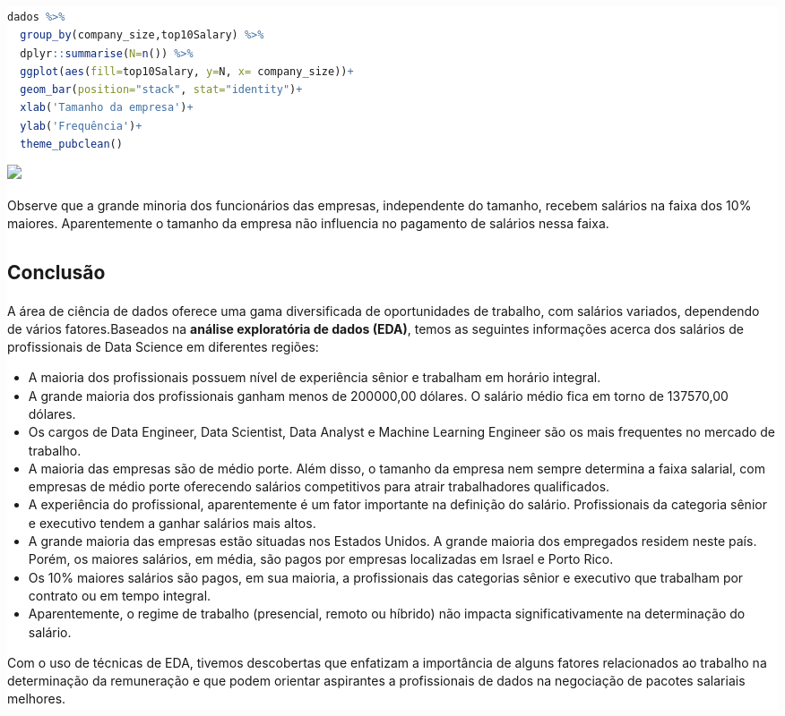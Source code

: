 
```r
dados %>% 
  group_by(company_size,top10Salary) %>% 
  dplyr::summarise(N=n()) %>% 
  ggplot(aes(fill=top10Salary, y=N, x= company_size))+ 
  geom_bar(position="stack", stat="identity")+
  xlab('Tamanho da empresa')+
  ylab('Frequência')+
  theme_pubclean() 
```

<img src="{{< blogdown/postref >}}index.pt_files/figure-html/unnamed-chunk-46-1.png" width="672" />

Observe que a grande minoria dos funcionários das empresas, independente do tamanho, recebem salários na faixa dos 10% maiores. Aparentemente o tamanho da empresa não influencia no pagamento de salários nessa faixa.


## Conclusão 

A área de ciência de dados oferece uma gama diversificada de oportunidades de trabalho, com salários variados, dependendo de vários fatores.Baseados na **análise exploratória de dados (EDA)**, temos as seguintes informações acerca dos salários de profissionais de Data Science em diferentes regiões:

  - A maioria dos profissionais possuem nível de experiência sênior e trabalham em horário integral.
  - A grande maioria dos profissionais ganham menos de 200000,00 dólares. O salário médio fica em torno de 137570,00 dólares.
  - Os cargos de Data Engineer, Data Scientist, Data Analyst e Machine Learning Engineer são os mais frequentes no mercado de trabalho.
  - A maioria das empresas são de médio porte. Além disso, o tamanho da empresa nem sempre determina a faixa salarial, com empresas de médio porte oferecendo salários competitivos para atrair trabalhadores qualificados.
  - A experiência do profissional, aparentemente é um fator importante na definição do salário. Profissionais da categoria sênior e executivo tendem a ganhar salários mais altos.
  - A grande maioria das empresas estão situadas nos Estados Unidos. A grande maioria dos empregados residem neste país. Porém, os maiores salários, em média, são pagos por empresas localizadas em Israel e Porto Rico.
  - Os 10% maiores salários são pagos, em sua maioria, a profissionais das categorias sênior e executivo que trabalham por contrato ou em tempo integral.
  - Aparentemente, o regime de trabalho (presencial, remoto ou híbrido) não impacta significativamente na determinação do salário.
  
Com o uso de técnicas de EDA, tivemos descobertas que enfatizam a importância de alguns fatores relacionados ao trabalho na determinação da remuneração e que podem orientar aspirantes a profissionais de dados na negociação de pacotes salariais melhores.

